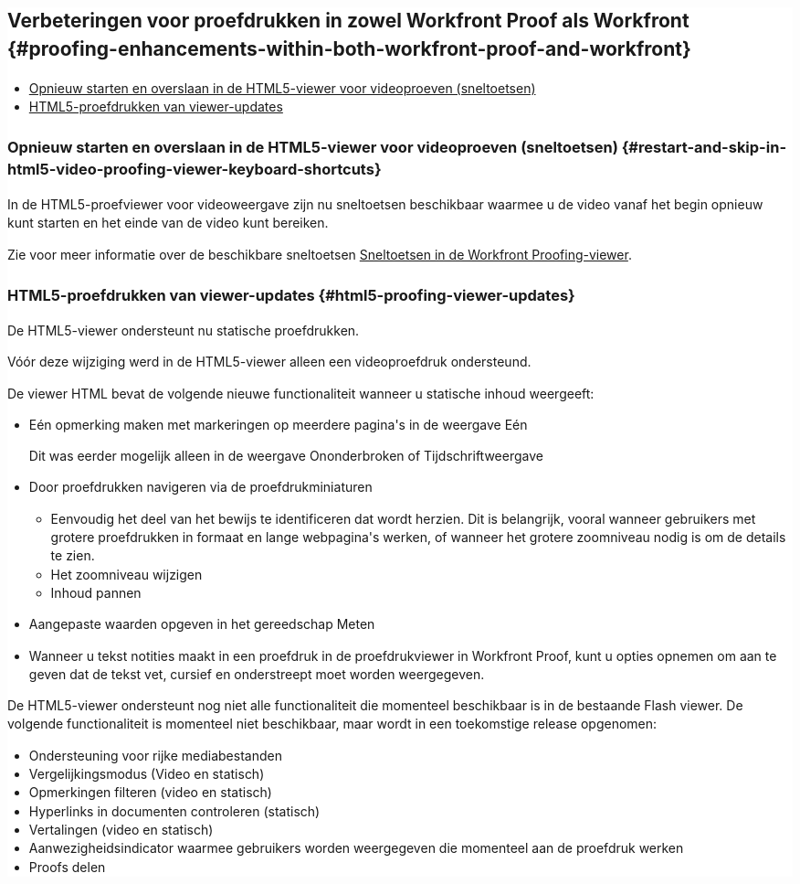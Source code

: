 ## Verbeteringen voor proefdrukken in zowel Workfront Proof als Workfront {#proofing-enhancements-within-both-workfront-proof-and-workfront}

* [Opnieuw starten en overslaan in de HTML5-viewer voor videoproeven (sneltoetsen)](#restart-and-skip-in-html5-video-proofing-viewer-keyboard-shortcuts)
* [HTML5-proefdrukken van viewer-updates](#html5-proofing-viewer-updates)

### Opnieuw starten en overslaan in de HTML5-viewer voor videoproeven (sneltoetsen) {#restart-and-skip-in-html5-video-proofing-viewer-keyboard-shortcuts}

In de HTML5-proefviewer voor videoweergave zijn nu sneltoetsen beschikbaar waarmee u de video vanaf het begin opnieuw kunt starten en het einde van de video kunt bereiken.

Zie voor meer informatie over de beschikbare sneltoetsen [Sneltoetsen in de Workfront Proofing-viewer](../../../../workfront-proof/wp-work-proofsfiles/review-proofs-wpv/keyboard-shortcuts.md).

### HTML5-proefdrukken van viewer-updates {#html5-proofing-viewer-updates}

De HTML5-viewer ondersteunt nu statische proefdrukken.

Vóór deze wijziging werd in de HTML5-viewer alleen een videoproefdruk ondersteund. 

De viewer HTML bevat de volgende nieuwe functionaliteit wanneer u statische inhoud weergeeft:

* Eén opmerking maken met markeringen op meerdere pagina&#39;s in de weergave Eén

  Dit was eerder mogelijk alleen in de weergave Ononderbroken of Tijdschriftweergave

* Door proefdrukken navigeren via de proefdrukminiaturen

   * Eenvoudig het deel van het bewijs te identificeren dat wordt herzien. Dit is belangrijk, vooral wanneer gebruikers met grotere proefdrukken in formaat en lange webpagina&#39;s werken, of wanneer het grotere zoomniveau nodig is om de details te zien.
   * Het zoomniveau wijzigen
   * Inhoud pannen

* Aangepaste waarden opgeven in het gereedschap Meten
* Wanneer u tekst notities maakt in een proefdruk in de proefdrukviewer in Workfront Proof, kunt u opties opnemen om aan te geven dat de tekst vet, cursief en onderstreept moet worden weergegeven.

De HTML5-viewer ondersteunt nog niet alle functionaliteit die momenteel beschikbaar is in de bestaande Flash viewer. De volgende functionaliteit is momenteel niet beschikbaar, maar wordt in een toekomstige release opgenomen:

* Ondersteuning voor rijke mediabestanden
* Vergelijkingsmodus (Video en statisch)
* Opmerkingen filteren (video en statisch)
* Hyperlinks in documenten controleren (statisch)
* Vertalingen (video en statisch)
* Aanwezigheidsindicator waarmee gebruikers worden weergegeven die momenteel aan de proefdruk werken
* Proofs delen
